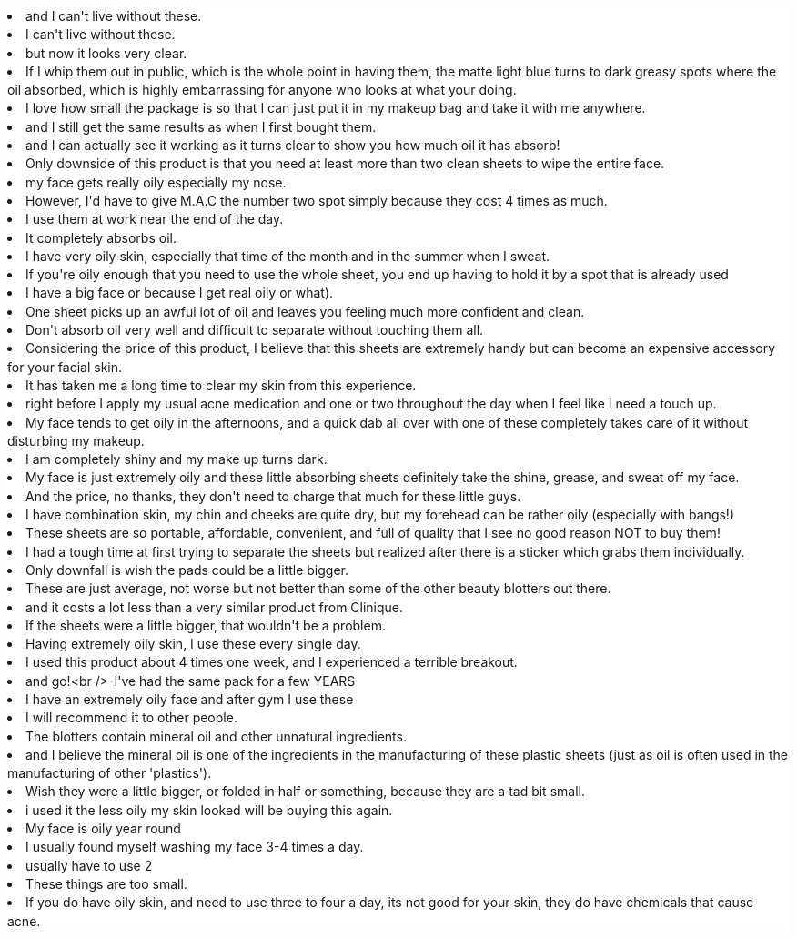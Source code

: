 <li> and I can&#x27;t live without these.</li>
<li> I can&#x27;t live without these.</li>
<li> but now it looks very clear.</li>
<li> If I whip them out in public, which is the whole point in having them, the matte light blue turns to dark greasy spots where the oil absorbed, which is highly embarrassing for anyone who looks at what your doing.</li>
<li> I love how small the package is so that I can just put it in my makeup bag and take it with me anywhere.</li>
<li> and I still get the same results as when I first bought them.</li>
<li> and I can actually see it working as it turns clear to show you how much oil it has absorb!</li>
<li> Only downside of this product is that you need at least more than two clean sheets to wipe the entire face.  </li>
<li> my face gets really oily especially my nose.</li>
<li> However, I&#x27;d have to give M.A.C the number two spot simply because they cost 4 times as much.</li>
<li> I use them at work near the end of the day.</li>
<li> It completely absorbs oil.</li>
<li> I have very oily skin, especially that time of the month and in the summer when I sweat.</li>
<li> If you&#x27;re oily enough that you need to use the whole sheet, you end up having to hold it by a spot that is already used</li>
<li> I have a big face or because I get real oily or what).</li>
<li> One sheet picks up an awful lot of oil and leaves you feeling much more confident and clean.</li>
<li> Don&#x27;t absorb oil very well and difficult to separate without touching them all.</li>
<li> Considering the price of this product, I believe that this sheets are extremely handy but can become an expensive accessory for your facial skin.    </li>
<li> It has taken me a long time to clear my skin from this experience.</li>
<li> right before I apply my usual acne medication and one or two throughout the day when I feel like I need a touch up.</li>
<li> My face tends to get oily in the afternoons, and a quick dab all over with one of these completely takes care of it without disturbing my makeup.  </li>
<li> I am completely shiny and my make up turns dark.</li>
<li> My face is just extremely oily and these little absorbing sheets definitely take the shine, grease, and sweat off my face.</li>
<li> And the price, no thanks, they don&#x27;t need to charge that much for these little guys.</li>
<li> I have combination skin, my chin and cheeks are quite dry, but my forehead can be rather oily (especially with bangs!)</li>
<li> These sheets are so portable, affordable, convenient, and full of quality that I see no good reason NOT to buy them!</li>
<li> I had a tough time at first trying to separate the sheets but realized after there is a sticker which grabs them individually.</li>
<li> Only downfall is wish the pads could be a little bigger.</li>
<li> These are just average, not worse but not better than some of the other beauty blotters out there.</li>
<li> and it costs a lot less than a very similar product from Clinique.</li>
<li> If the sheets were a little bigger, that wouldn&#x27;t be a problem.  </li>
<li> Having extremely oily skin, I use these every single day.</li>
<li> I used this product about 4 times one week, and I experienced a terrible breakout.  </li>
<li> and go!&lt;br /&gt;-I&#x27;ve had the same pack for a few YEARS</li>
<li> I have an extremely oily face and after gym I use these</li>
<li> I will recommend it to other people.</li>
<li> The blotters contain mineral oil and other unnatural ingredients.  </li>
<li> and I believe the mineral oil is one of the ingredients in the manufacturing of these plastic sheets (just as oil is often used in the manufacturing of other &#x27;plastics&#x27;).  </li>
<li> Wish they were a little bigger, or folded in half or something, because they are a tad bit small.</li>
<li> i used it the less oily my skin looked will be buying this again.</li>
<li> My face is oily year round</li>
<li> I usually found myself washing my face 3-4 times a day.</li>
<li> usually have to use 2</li>
<li> These things are too small.</li>
<li> If you do have oily skin, and need to use three to four a day, its not good for your skin, they do have chemicals that cause acne.</li>